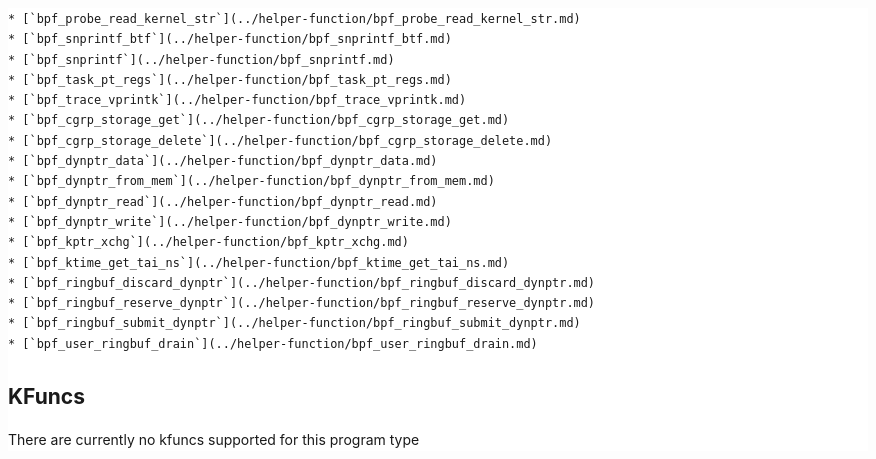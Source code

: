     * [`bpf_probe_read_kernel_str`](../helper-function/bpf_probe_read_kernel_str.md)
    * [`bpf_snprintf_btf`](../helper-function/bpf_snprintf_btf.md)
    * [`bpf_snprintf`](../helper-function/bpf_snprintf.md)
    * [`bpf_task_pt_regs`](../helper-function/bpf_task_pt_regs.md)
    * [`bpf_trace_vprintk`](../helper-function/bpf_trace_vprintk.md)
    * [`bpf_cgrp_storage_get`](../helper-function/bpf_cgrp_storage_get.md)
    * [`bpf_cgrp_storage_delete`](../helper-function/bpf_cgrp_storage_delete.md)
    * [`bpf_dynptr_data`](../helper-function/bpf_dynptr_data.md)
    * [`bpf_dynptr_from_mem`](../helper-function/bpf_dynptr_from_mem.md)
    * [`bpf_dynptr_read`](../helper-function/bpf_dynptr_read.md)
    * [`bpf_dynptr_write`](../helper-function/bpf_dynptr_write.md)
    * [`bpf_kptr_xchg`](../helper-function/bpf_kptr_xchg.md)
    * [`bpf_ktime_get_tai_ns`](../helper-function/bpf_ktime_get_tai_ns.md)
    * [`bpf_ringbuf_discard_dynptr`](../helper-function/bpf_ringbuf_discard_dynptr.md)
    * [`bpf_ringbuf_reserve_dynptr`](../helper-function/bpf_ringbuf_reserve_dynptr.md)
    * [`bpf_ringbuf_submit_dynptr`](../helper-function/bpf_ringbuf_submit_dynptr.md)
    * [`bpf_user_ringbuf_drain`](../helper-function/bpf_user_ringbuf_drain.md)


## KFuncs


There are currently no kfuncs supported for this program type

